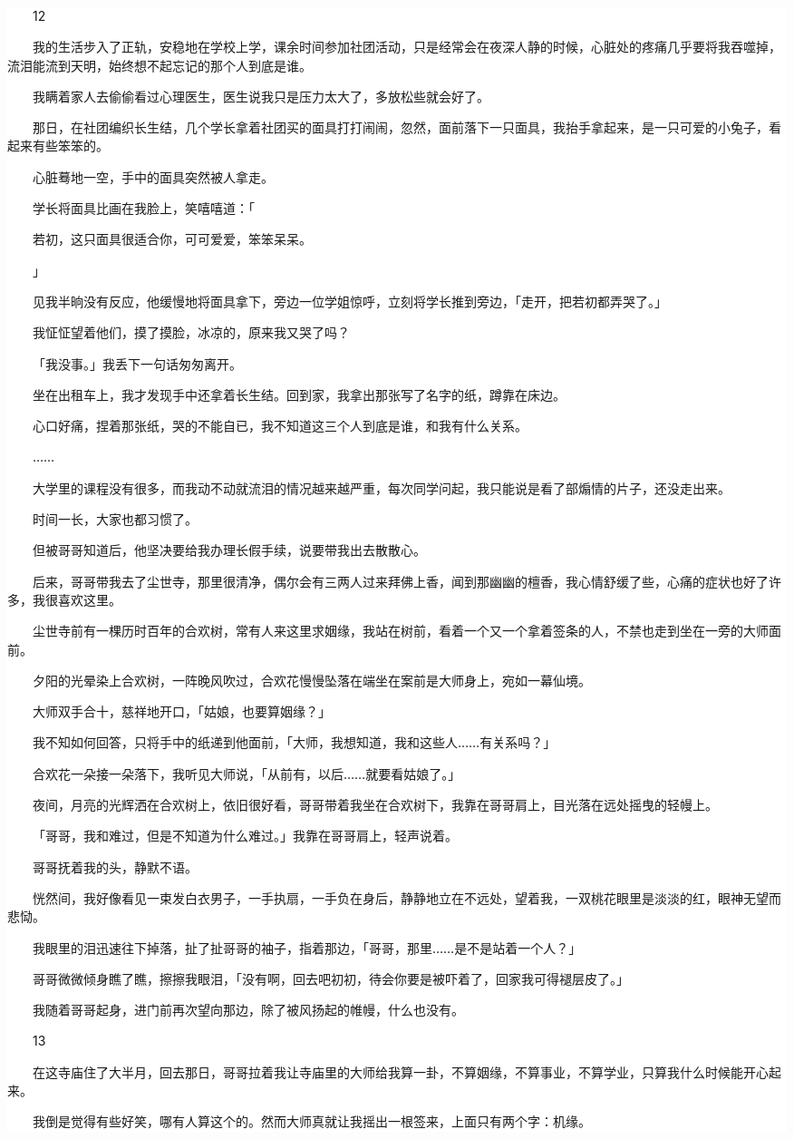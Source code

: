 &emsp;&emsp;12  
  
&emsp;&emsp;我的生活步入了正轨，安稳地在学校上学，课余时间参加社团活动，只是经常会在夜深人静的时候，心脏处的疼痛几乎要将我吞噬掉，流泪能流到天明，始终想不起忘记的那个人到底是谁。  
  
&emsp;&emsp;我瞒着家人去偷偷看过心理医生，医生说我只是压力太大了，多放松些就会好了。  
  
&emsp;&emsp;那日，在社团编织长生结，几个学长拿着社团买的面具打打闹闹，忽然，面前落下一只面具，我抬手拿起来，是一只可爱的小兔子，看起来有些笨笨的。  
  
&emsp;&emsp;心脏蓦地一空，手中的面具突然被人拿走。  
  
&emsp;&emsp;学长将面具比画在我脸上，笑嘻嘻道：「  
  
&emsp;&emsp;若初，这只面具很适合你，可可爱爱，笨笨呆呆。  
  
&emsp;&emsp;」  
  
&emsp;&emsp;见我半晌没有反应，他缓慢地将面具拿下，旁边一位学姐惊呼，立刻将学长推到旁边，「走开，把若初都弄哭了。」  
  
&emsp;&emsp;我怔怔望着他们，摸了摸脸，冰凉的，原来我又哭了吗？  
  
&emsp;&emsp;「我没事。」我丢下一句话匆匆离开。  
  
&emsp;&emsp;坐在出租车上，我才发现手中还拿着长生结。回到家，我拿出那张写了名字的纸，蹲靠在床边。  
  
&emsp;&emsp;心口好痛，捏着那张纸，哭的不能自已，我不知道这三个人到底是谁，和我有什么关系。  
  
&emsp;&emsp;……  
  
&emsp;&emsp;大学里的课程没有很多，而我动不动就流泪的情况越来越严重，每次同学问起，我只能说是看了部煽情的片子，还没走出来。  
  
&emsp;&emsp;时间一长，大家也都习惯了。  
  
&emsp;&emsp;但被哥哥知道后，他坚决要给我办理长假手续，说要带我出去散散心。  
  
&emsp;&emsp;后来，哥哥带我去了尘世寺，那里很清净，偶尔会有三两人过来拜佛上香，闻到那幽幽的檀香，我心情舒缓了些，心痛的症状也好了许多，我很喜欢这里。  
  
&emsp;&emsp;尘世寺前有一棵历时百年的合欢树，常有人来这里求姻缘，我站在树前，看着一个又一个拿着签条的人，不禁也走到坐在一旁的大师面前。  
  
&emsp;&emsp;夕阳的光晕染上合欢树，一阵晚风吹过，合欢花慢慢坠落在端坐在案前是大师身上，宛如一幕仙境。  
  
&emsp;&emsp;大师双手合十，慈祥地开口，「姑娘，也要算姻缘？」  
  
&emsp;&emsp;我不知如何回答，只将手中的纸递到他面前，「大师，我想知道，我和这些人……有关系吗？」  
  
&emsp;&emsp;合欢花一朵接一朵落下，我听见大师说，「从前有，以后……就要看姑娘了。」  
  
&emsp;&emsp;夜间，月亮的光辉洒在合欢树上，依旧很好看，哥哥带着我坐在合欢树下，我靠在哥哥肩上，目光落在远处摇曳的轻幔上。  
  
&emsp;&emsp;「哥哥，我和难过，但是不知道为什么难过。」我靠在哥哥肩上，轻声说着。  
  
&emsp;&emsp;哥哥抚着我的头，静默不语。  
  
&emsp;&emsp;恍然间，我好像看见一束发白衣男子，一手执扇，一手负在身后，静静地立在不远处，望着我，一双桃花眼里是淡淡的红，眼神无望而悲恸。  
  
&emsp;&emsp;我眼里的泪迅速往下掉落，扯了扯哥哥的袖子，指着那边，「哥哥，那里……是不是站着一个人？」  
  
&emsp;&emsp;哥哥微微倾身瞧了瞧，擦擦我眼泪，「没有啊，回去吧初初，待会你要是被吓着了，回家我可得褪层皮了。」  
  
&emsp;&emsp;我随着哥哥起身，进门前再次望向那边，除了被风扬起的帷幔，什么也没有。  
  
&emsp;&emsp;13  
  
&emsp;&emsp;在这寺庙住了大半月，回去那日，哥哥拉着我让寺庙里的大师给我算一卦，不算姻缘，不算事业，不算学业，只算我什么时候能开心起来。  
  
&emsp;&emsp;我倒是觉得有些好笑，哪有人算这个的。然而大师真就让我摇出一根签来，上面只有两个字：机缘。  
  